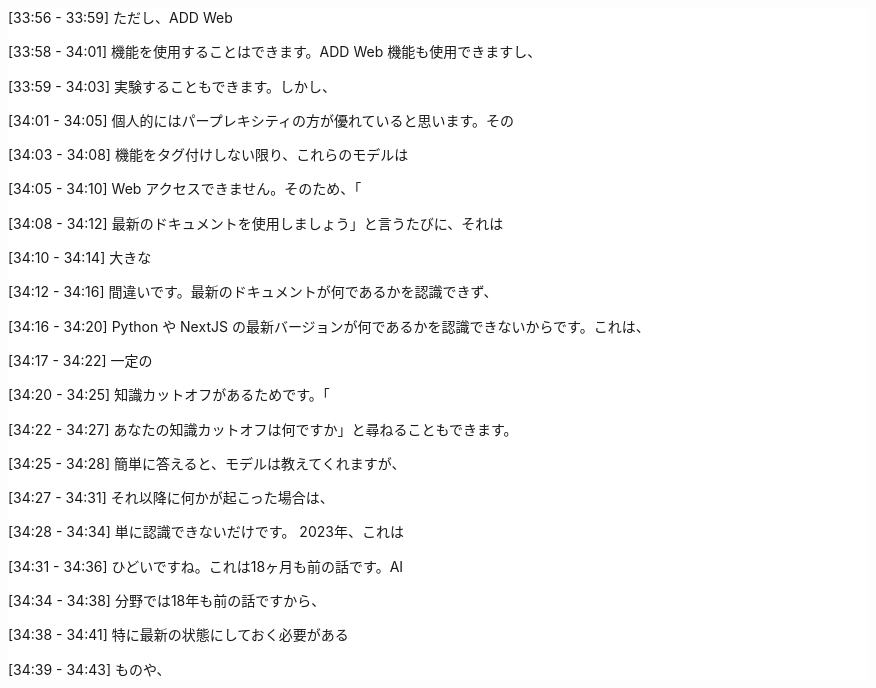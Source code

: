 [33:56 - 33:59]
ただし、ADD Web

[33:58 - 34:01]
機能を使用することはできます。ADD Web 機能も使用できますし、

[33:59 - 34:03]
実験することもできます。しかし、

[34:01 - 34:05]
個人的にはパープレキシティの方が優れていると思います。その

[34:03 - 34:08]
機能をタグ付けしない限り、これらのモデルは

[34:05 - 34:10]
Web アクセスできません。そのため、「

[34:08 - 34:12]
最新のドキュメントを使用しましょう」と言うたびに、それは

[34:10 - 34:14]
大きな

[34:12 - 34:16]
間違いです。最新のドキュメントが何であるかを認識できず、

[34:16 - 34:20]
Python や NextJS の最新バージョンが何であるかを認識できないからです。これは、

[34:17 - 34:22]
一定の

[34:20 - 34:25]
知識カットオフがあるためです。「

[34:22 - 34:27]
あなたの知識カットオフは何ですか」と尋ねることもできます。

[34:25 - 34:28]
簡単に答えると、モデルは教えてくれますが、

[34:27 - 34:31]
それ以降に何かが起こった場合は、

[34:28 - 34:34]
単に認識できないだけです。  2023年、これは

[34:31 - 34:36]
ひどいですね。これは18ヶ月も前の話です。AI

[34:34 - 34:38]
分野では18年も前の話ですから、

[34:38 - 34:41]
特に最新の状態にしておく必要がある

[34:39 - 34:43]
ものや、
